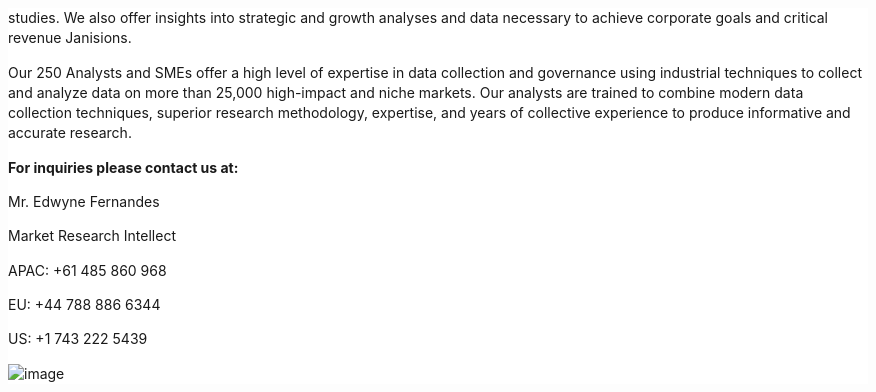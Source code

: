 studies.&nbsp;</span>We also offer insights into strategic and growth analyses and data necessary to achieve corporate goals and critical revenue Janisions.</p><p><span class="">Our 250 Analysts and SMEs offer a high level of expertise in data collection and governance using industrial techniques to collect and analyze data on more than 25,000 high-impact and niche markets. Our analysts are trained to combine modern data collection techniques, superior research methodology, expertise, and years of collective experience to produce informative and accurate research.</span></p><p><strong>For inquiries please contact us at:</strong></p><p>Mr. Edwyne Fernandes</p><p>Market Research Intellect</p><p>APAC: +61 485 860 968</p><p>EU: +44 788 886 6344</p><p>US: +1 743 222 5439</p>
![image](https://github.com/user-attachments/assets/63ab74be-4ced-4f2d-a509-23be4ff84130)
